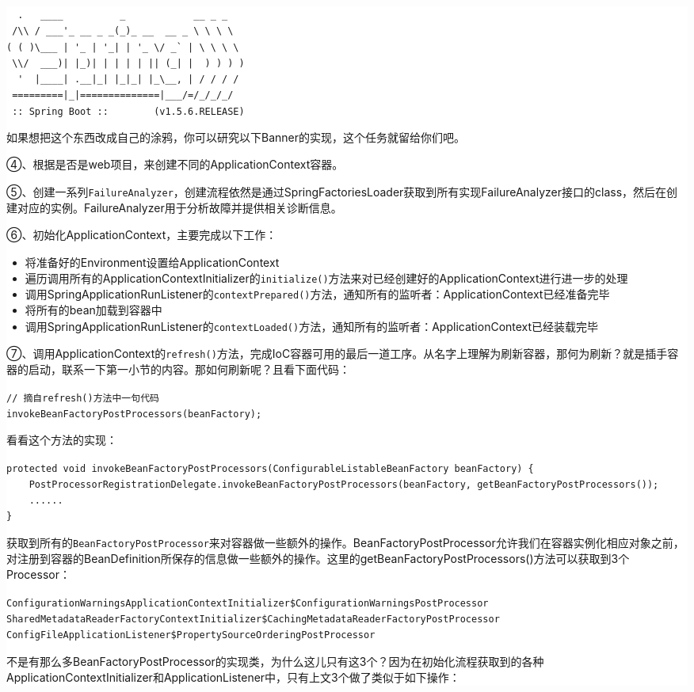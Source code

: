 ```
  .   ____          _            __ _ _
 /\\ / ___'_ __ _ _(_)_ __  __ _ \ \ \ \
( ( )\___ | '_ | '_| | '_ \/ _` | \ \ \ \
 \\/  ___)| |_)| | | | | || (_| |  ) ) ) )
  '  |____| .__|_| |_|_| |_\__, | / / / /
 =========|_|==============|___/=/_/_/_/
 :: Spring Boot ::        (v1.5.6.RELEASE)

```

如果想把这个东西改成自己的涂鸦，你可以研究以下Banner的实现，这个任务就留给你们吧。

④、根据是否是web项目，来创建不同的ApplicationContext容器。

⑤、创建一系列`FailureAnalyzer`，创建流程依然是通过SpringFactoriesLoader获取到所有实现FailureAnalyzer接口的class，然后在创建对应的实例。FailureAnalyzer用于分析故障并提供相关诊断信息。

⑥、初始化ApplicationContext，主要完成以下工作：

*   将准备好的Environment设置给ApplicationContext
*   遍历调用所有的ApplicationContextInitializer的`initialize()`方法来对已经创建好的ApplicationContext进行进一步的处理
*   调用SpringApplicationRunListener的`contextPrepared()`方法，通知所有的监听者：ApplicationContext已经准备完毕
*   将所有的bean加载到容器中
*   调用SpringApplicationRunListener的`contextLoaded()`方法，通知所有的监听者：ApplicationContext已经装载完毕

⑦、调用ApplicationContext的`refresh()`方法，完成IoC容器可用的最后一道工序。从名字上理解为刷新容器，那何为刷新？就是插手容器的启动，联系一下第一小节的内容。那如何刷新呢？且看下面代码：

```
// 摘自refresh()方法中一句代码
invokeBeanFactoryPostProcessors(beanFactory);

```

看看这个方法的实现：

```
protected void invokeBeanFactoryPostProcessors(ConfigurableListableBeanFactory beanFactory) {
    PostProcessorRegistrationDelegate.invokeBeanFactoryPostProcessors(beanFactory, getBeanFactoryPostProcessors());
    ......
}

```

获取到所有的`BeanFactoryPostProcessor`来对容器做一些额外的操作。BeanFactoryPostProcessor允许我们在容器实例化相应对象之前，对注册到容器的BeanDefinition所保存的信息做一些额外的操作。这里的getBeanFactoryPostProcessors()方法可以获取到3个Processor：

```
ConfigurationWarningsApplicationContextInitializer$ConfigurationWarningsPostProcessor
SharedMetadataReaderFactoryContextInitializer$CachingMetadataReaderFactoryPostProcessor
ConfigFileApplicationListener$PropertySourceOrderingPostProcessor

```

不是有那么多BeanFactoryPostProcessor的实现类，为什么这儿只有这3个？因为在初始化流程获取到的各种ApplicationContextInitializer和ApplicationListener中，只有上文3个做了类似于如下操作：
